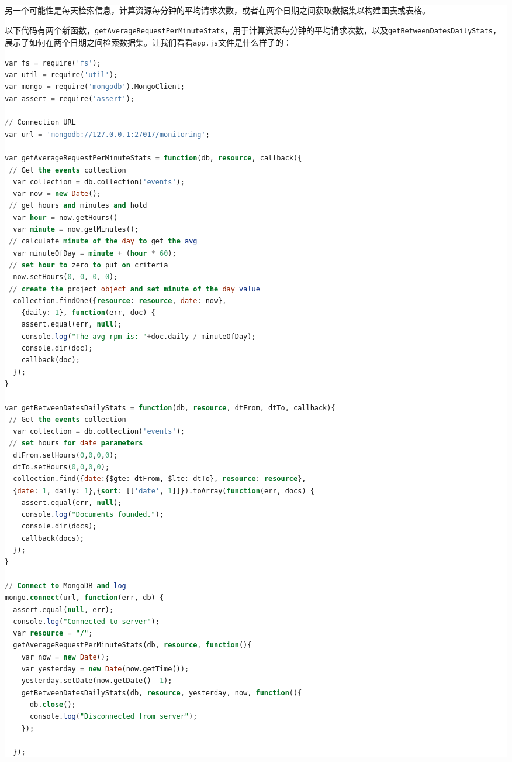 另一个可能性是每天检索信息，计算资源每分钟的平均请求次数，或者在两个日期之间获取数据集以构建图表或表格。

以下代码有两个新函数，`getAverageRequestPerMinuteStats`，用于计算资源每分钟的平均请求次数，以及`getBetweenDatesDailyStats`，展示了如何在两个日期之间检索数据集。让我们看看`app.js`文件是什么样子的：

```sql
var fs = require('fs');
var util = require('util');
var mongo = require('mongodb').MongoClient;
var assert = require('assert');

// Connection URL
var url = 'mongodb://127.0.0.1:27017/monitoring';

var getAverageRequestPerMinuteStats = function(db, resource, callback){
 // Get the events collection
  var collection = db.collection('events');
  var now = new Date();
 // get hours and minutes and hold
  var hour = now.getHours()
  var minute = now.getMinutes();
 // calculate minute of the day to get the avg
  var minuteOfDay = minute + (hour * 60);
 // set hour to zero to put on criteria
  now.setHours(0, 0, 0, 0);
 // create the project object and set minute of the day value
  collection.findOne({resource: resource, date: now},
    {daily: 1}, function(err, doc) {
    assert.equal(err, null);
    console.log("The avg rpm is: "+doc.daily / minuteOfDay);
    console.dir(doc);
    callback(doc);
  });
}

var getBetweenDatesDailyStats = function(db, resource, dtFrom, dtTo, callback){
 // Get the events collection
  var collection = db.collection('events');
 // set hours for date parameters
  dtFrom.setHours(0,0,0,0);
  dtTo.setHours(0,0,0,0);
  collection.find({date:{$gte: dtFrom, $lte: dtTo}, resource: resource},
  {date: 1, daily: 1},{sort: [['date', 1]]}).toArray(function(err, docs) {
    assert.equal(err, null);
    console.log("Documents founded.");
    console.dir(docs);
    callback(docs);
  });
}

// Connect to MongoDB and log
mongo.connect(url, function(err, db) {
  assert.equal(null, err);
  console.log("Connected to server");
  var resource = "/";
  getAverageRequestPerMinuteStats(db, resource, function(){
    var now = new Date();
    var yesterday = new Date(now.getTime());
    yesterday.setDate(now.getDate() -1);
    getBetweenDatesDailyStats(db, resource, yesterday, now, function(){
      db.close();
      console.log("Disconnected from server");
    });

  });
```